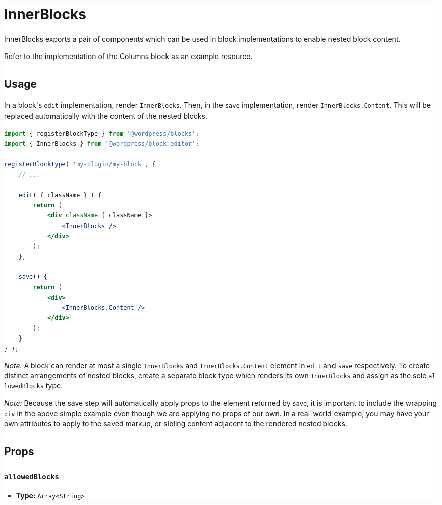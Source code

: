 InnerBlocks
===========

InnerBlocks exports a pair of components which can be used in block implementations to enable nested block content.

Refer to the [implementation of the Columns block](https://github.com/WordPress/gutenberg/tree/master/packages/block-library/src/columns) as an example resource.

## Usage

In a block's `edit` implementation, render `InnerBlocks`. Then, in the `save` implementation, render `InnerBlocks.Content`. This will be replaced automatically with the content of the nested blocks.

```jsx
import { registerBlockType } from '@wordpress/blocks';
import { InnerBlocks } from '@wordpress/block-editor';

registerBlockType( 'my-plugin/my-block', {
	// ...

	edit( { className } ) {
		return (
			<div className={ className }>
				<InnerBlocks />
			</div>
		);
	},

	save() {
		return (
			<div>
				<InnerBlocks.Content />
			</div>
		);
	}
} );
```

_Note:_ A block can render at most a single `InnerBlocks` and `InnerBlocks.Content` element in `edit` and `save` respectively. To create distinct arrangements of nested blocks, create a separate block type which renders its own `InnerBlocks` and assign as the sole `allowedBlocks` type.

_Note:_ Because the save step will automatically apply props to the element returned by `save`, it is important to include the wrapping `div` in the above simple example even though we are applying no props of our own. In a real-world example, you may have your own attributes to apply to the saved markup, or sibling content adjacent to the rendered nested blocks.

## Props

### `allowedBlocks`
* **Type:** `Array<String>`
